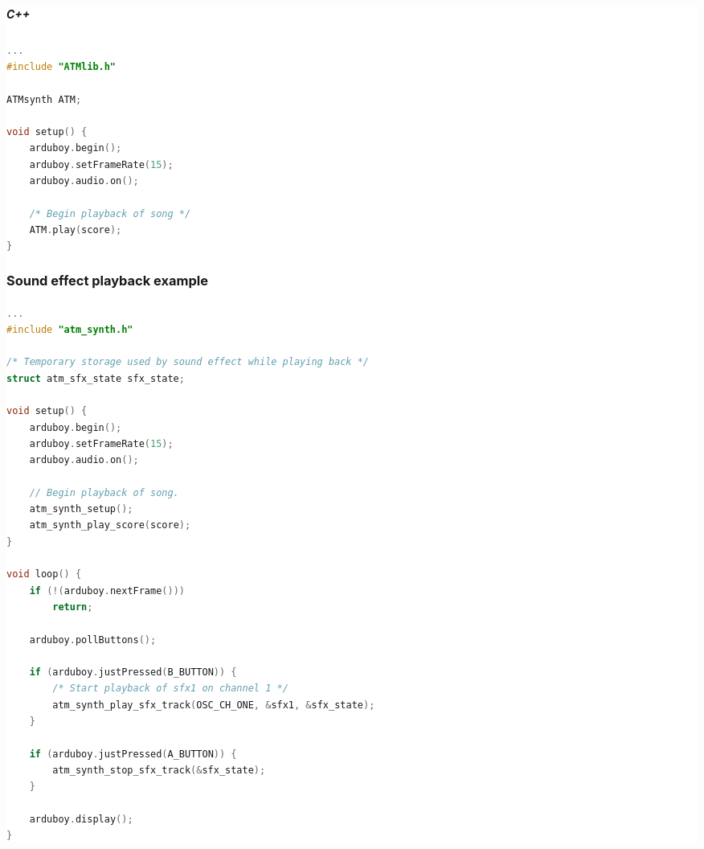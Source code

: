##### C++
``` C++
...
#include "ATMlib.h"

ATMsynth ATM;

void setup() {
    arduboy.begin();
    arduboy.setFrameRate(15);
    arduboy.audio.on();

    /* Begin playback of song */
    ATM.play(score);
}
```


### Sound effect playback example

``` C
...
#include "atm_synth.h"

/* Temporary storage used by sound effect while playing back */
struct atm_sfx_state sfx_state;

void setup() {
    arduboy.begin();
    arduboy.setFrameRate(15);
    arduboy.audio.on();

    // Begin playback of song.
    atm_synth_setup();
    atm_synth_play_score(score);
}

void loop() {
    if (!(arduboy.nextFrame()))
        return;

    arduboy.pollButtons();

    if (arduboy.justPressed(B_BUTTON)) {
        /* Start playback of sfx1 on channel 1 */
        atm_synth_play_sfx_track(OSC_CH_ONE, &sfx1, &sfx_state);
    }

    if (arduboy.justPressed(A_BUTTON)) {
        atm_synth_stop_sfx_track(&sfx_state);
    }

    arduboy.display();
}
```
